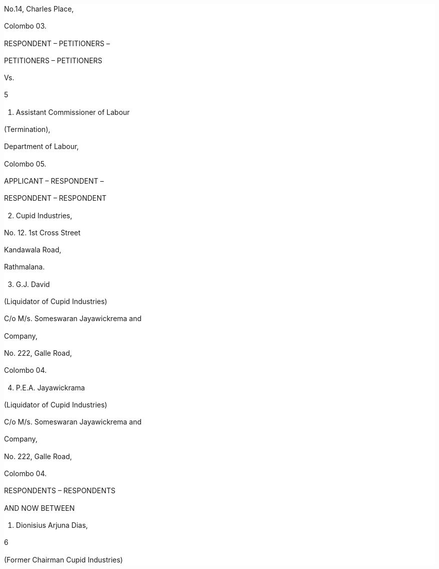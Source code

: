 No.14, Charles Place,

Colombo 03.

RESPONDENT – PETITIONERS –

PETITIONERS – PETITIONERS

Vs.

5

1. Assistant Commissioner of Labour

(Termination),

Department of Labour,

Colombo 05.

APPLICANT – RESPONDENT –

RESPONDENT – RESPONDENT

2. Cupid Industries,

No. 12. 1st Cross Street

Kandawala Road,

Rathmalana.

3. G.J. David

(Liquidator of Cupid Industries)

C/o M/s. Someswaran Jayawickrema and

Company,

No. 222, Galle Road,

Colombo 04.

4. P.E.A. Jayawickrama

(Liquidator of Cupid Industries)

C/o M/s. Someswaran Jayawickrema and

Company,

No. 222, Galle Road,

Colombo 04.

RESPONDENTS – RESPONDENTS

AND NOW BETWEEN

1. Dionisius Arjuna Dias,

6

(Former Chairman Cupid Industries)
